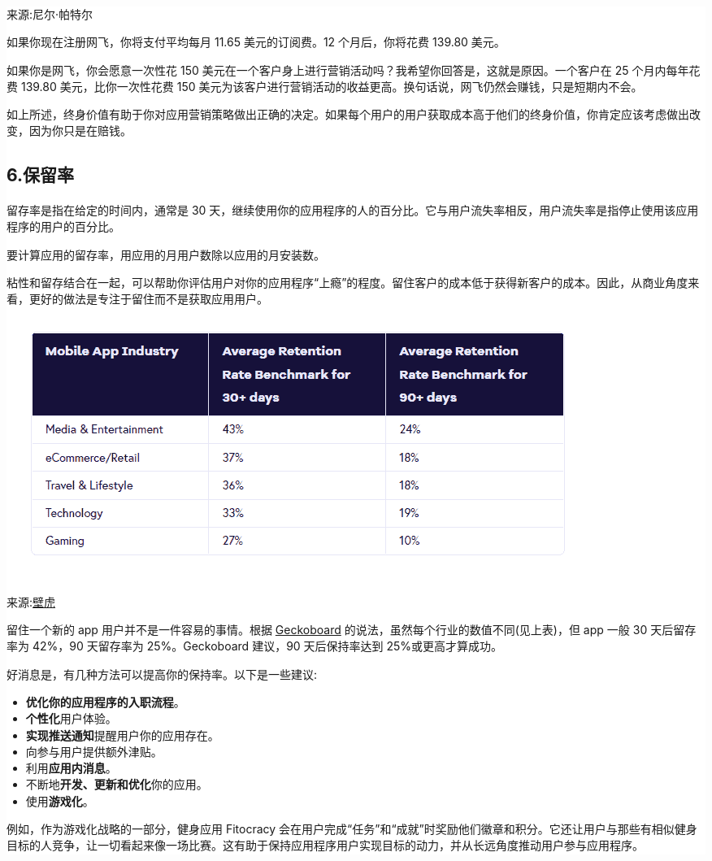 来源:尼尔·帕特尔

如果你现在注册网飞，你将支付平均每月 11.65 美元的订阅费。12 个月后，你将花费 139.80 美元。

如果你是网飞，你会愿意一次性花 150 美元在一个客户身上进行营销活动吗？我希望你回答是，这就是原因。一个客户在 25 个月内每年花费 139.80 美元，比你一次性花费 150 美元为该客户进行营销活动的收益更高。换句话说，网飞仍然会赚钱，只是短期内不会。

如上所述，终身价值有助于你对应用营销策略做出正确的决定。如果每个用户的用户获取成本高于他们的终身价值，你肯定应该考虑做出改变，因为你只是在赔钱。

## 6.保留率

留存率是指在给定的时间内，通常是 30 天，继续使用你的应用程序的人的百分比。它与用户流失率相反，用户流失率是指停止使用该应用程序的用户的百分比。

要计算应用的留存率，用应用的月用户数除以应用的月安装数。

粘性和留存结合在一起，可以帮助你评估用户对你的应用程序“上瘾”的程度。留住客户的成本低于获得新客户的成本。因此，从商业角度来看，更好的做法是专注于留住而不是获取应用用户。

![](img/65da5fcae55e6cb830382f9fc863ed60.png)

来源:[壁虎](https://www.geckoboard.com/best-practice/kpi-examples/retention-rate/#:~:text=Industry%20Benchmarks,is%2032%25%20to%2066%25.)

留住一个新的 app 用户并不是一件容易的事情。根据 [Geckoboard](https://www.geckoboard.com/best-practice/kpi-examples/retention-rate/#:~:text=Industry%20Benchmarks,is%2032%25%20to%2066%25.) 的说法，虽然每个行业的数值不同(见上表)，但 app 一般 30 天后留存率为 42%，90 天留存率为 25%。Geckoboard 建议，90 天后保持率达到 25%或更高才算成功。

好消息是，有几种方法可以提高你的保持率。以下是一些建议:

*   **优化你的应用程序的入职流程**。
*   **个性化**用户体验。
*   **实现推送通知**提醒用户你的应用存在。
*   向参与用户提供额外津贴。
*   利用**应用内消息**。
*   不断地**开发、更新和优化**你的应用。
*   使用**游戏化**。

例如，作为游戏化战略的一部分，健身应用 Fitocracy 会在用户完成“任务”和“成就”时奖励他们徽章和积分。它还让用户与那些有相似健身目标的人竞争，让一切看起来像一场比赛。这有助于保持应用程序用户实现目标的动力，并从长远角度推动用户参与应用程序。
